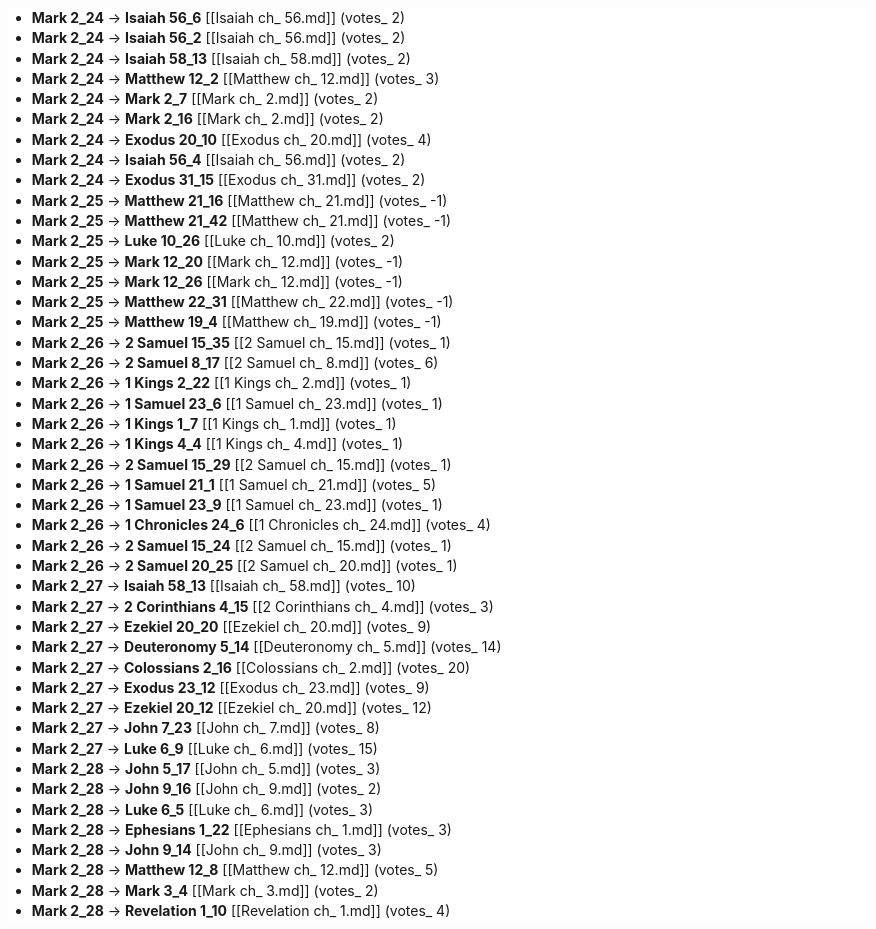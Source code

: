 - **Mark 2_24** → **Isaiah 56_6** [[Isaiah ch_ 56.md]] (votes_ 2)
- **Mark 2_24** → **Isaiah 56_2** [[Isaiah ch_ 56.md]] (votes_ 2)
- **Mark 2_24** → **Isaiah 58_13** [[Isaiah ch_ 58.md]] (votes_ 2)
- **Mark 2_24** → **Matthew 12_2** [[Matthew ch_ 12.md]] (votes_ 3)
- **Mark 2_24** → **Mark 2_7** [[Mark ch_ 2.md]] (votes_ 2)
- **Mark 2_24** → **Mark 2_16** [[Mark ch_ 2.md]] (votes_ 2)
- **Mark 2_24** → **Exodus 20_10** [[Exodus ch_ 20.md]] (votes_ 4)
- **Mark 2_24** → **Isaiah 56_4** [[Isaiah ch_ 56.md]] (votes_ 2)
- **Mark 2_24** → **Exodus 31_15** [[Exodus ch_ 31.md]] (votes_ 2)
- **Mark 2_25** → **Matthew 21_16** [[Matthew ch_ 21.md]] (votes_ -1)
- **Mark 2_25** → **Matthew 21_42** [[Matthew ch_ 21.md]] (votes_ -1)
- **Mark 2_25** → **Luke 10_26** [[Luke ch_ 10.md]] (votes_ 2)
- **Mark 2_25** → **Mark 12_20** [[Mark ch_ 12.md]] (votes_ -1)
- **Mark 2_25** → **Mark 12_26** [[Mark ch_ 12.md]] (votes_ -1)
- **Mark 2_25** → **Matthew 22_31** [[Matthew ch_ 22.md]] (votes_ -1)
- **Mark 2_25** → **Matthew 19_4** [[Matthew ch_ 19.md]] (votes_ -1)
- **Mark 2_26** → **2 Samuel 15_35** [[2 Samuel ch_ 15.md]] (votes_ 1)
- **Mark 2_26** → **2 Samuel 8_17** [[2 Samuel ch_ 8.md]] (votes_ 6)
- **Mark 2_26** → **1 Kings 2_22** [[1 Kings ch_ 2.md]] (votes_ 1)
- **Mark 2_26** → **1 Samuel 23_6** [[1 Samuel ch_ 23.md]] (votes_ 1)
- **Mark 2_26** → **1 Kings 1_7** [[1 Kings ch_ 1.md]] (votes_ 1)
- **Mark 2_26** → **1 Kings 4_4** [[1 Kings ch_ 4.md]] (votes_ 1)
- **Mark 2_26** → **2 Samuel 15_29** [[2 Samuel ch_ 15.md]] (votes_ 1)
- **Mark 2_26** → **1 Samuel 21_1** [[1 Samuel ch_ 21.md]] (votes_ 5)
- **Mark 2_26** → **1 Samuel 23_9** [[1 Samuel ch_ 23.md]] (votes_ 1)
- **Mark 2_26** → **1 Chronicles 24_6** [[1 Chronicles ch_ 24.md]] (votes_ 4)
- **Mark 2_26** → **2 Samuel 15_24** [[2 Samuel ch_ 15.md]] (votes_ 1)
- **Mark 2_26** → **2 Samuel 20_25** [[2 Samuel ch_ 20.md]] (votes_ 1)
- **Mark 2_27** → **Isaiah 58_13** [[Isaiah ch_ 58.md]] (votes_ 10)
- **Mark 2_27** → **2 Corinthians 4_15** [[2 Corinthians ch_ 4.md]] (votes_ 3)
- **Mark 2_27** → **Ezekiel 20_20** [[Ezekiel ch_ 20.md]] (votes_ 9)
- **Mark 2_27** → **Deuteronomy 5_14** [[Deuteronomy ch_ 5.md]] (votes_ 14)
- **Mark 2_27** → **Colossians 2_16** [[Colossians ch_ 2.md]] (votes_ 20)
- **Mark 2_27** → **Exodus 23_12** [[Exodus ch_ 23.md]] (votes_ 9)
- **Mark 2_27** → **Ezekiel 20_12** [[Ezekiel ch_ 20.md]] (votes_ 12)
- **Mark 2_27** → **John 7_23** [[John ch_ 7.md]] (votes_ 8)
- **Mark 2_27** → **Luke 6_9** [[Luke ch_ 6.md]] (votes_ 15)
- **Mark 2_28** → **John 5_17** [[John ch_ 5.md]] (votes_ 3)
- **Mark 2_28** → **John 9_16** [[John ch_ 9.md]] (votes_ 2)
- **Mark 2_28** → **Luke 6_5** [[Luke ch_ 6.md]] (votes_ 3)
- **Mark 2_28** → **Ephesians 1_22** [[Ephesians ch_ 1.md]] (votes_ 3)
- **Mark 2_28** → **John 9_14** [[John ch_ 9.md]] (votes_ 3)
- **Mark 2_28** → **Matthew 12_8** [[Matthew ch_ 12.md]] (votes_ 5)
- **Mark 2_28** → **Mark 3_4** [[Mark ch_ 3.md]] (votes_ 2)
- **Mark 2_28** → **Revelation 1_10** [[Revelation ch_ 1.md]] (votes_ 4)
